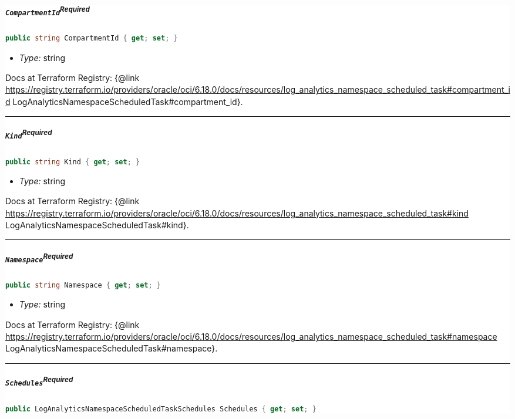 
##### `CompartmentId`<sup>Required</sup> <a name="CompartmentId" id="rhizo-co-terraform-provider-oci.logAnalyticsNamespaceScheduledTask.LogAnalyticsNamespaceScheduledTaskConfig.property.compartmentId"></a>

```csharp
public string CompartmentId { get; set; }
```

- *Type:* string

Docs at Terraform Registry: {@link https://registry.terraform.io/providers/oracle/oci/6.18.0/docs/resources/log_analytics_namespace_scheduled_task#compartment_id LogAnalyticsNamespaceScheduledTask#compartment_id}.

---

##### `Kind`<sup>Required</sup> <a name="Kind" id="rhizo-co-terraform-provider-oci.logAnalyticsNamespaceScheduledTask.LogAnalyticsNamespaceScheduledTaskConfig.property.kind"></a>

```csharp
public string Kind { get; set; }
```

- *Type:* string

Docs at Terraform Registry: {@link https://registry.terraform.io/providers/oracle/oci/6.18.0/docs/resources/log_analytics_namespace_scheduled_task#kind LogAnalyticsNamespaceScheduledTask#kind}.

---

##### `Namespace`<sup>Required</sup> <a name="Namespace" id="rhizo-co-terraform-provider-oci.logAnalyticsNamespaceScheduledTask.LogAnalyticsNamespaceScheduledTaskConfig.property.namespace"></a>

```csharp
public string Namespace { get; set; }
```

- *Type:* string

Docs at Terraform Registry: {@link https://registry.terraform.io/providers/oracle/oci/6.18.0/docs/resources/log_analytics_namespace_scheduled_task#namespace LogAnalyticsNamespaceScheduledTask#namespace}.

---

##### `Schedules`<sup>Required</sup> <a name="Schedules" id="rhizo-co-terraform-provider-oci.logAnalyticsNamespaceScheduledTask.LogAnalyticsNamespaceScheduledTaskConfig.property.schedules"></a>

```csharp
public LogAnalyticsNamespaceScheduledTaskSchedules Schedules { get; set; }
```
